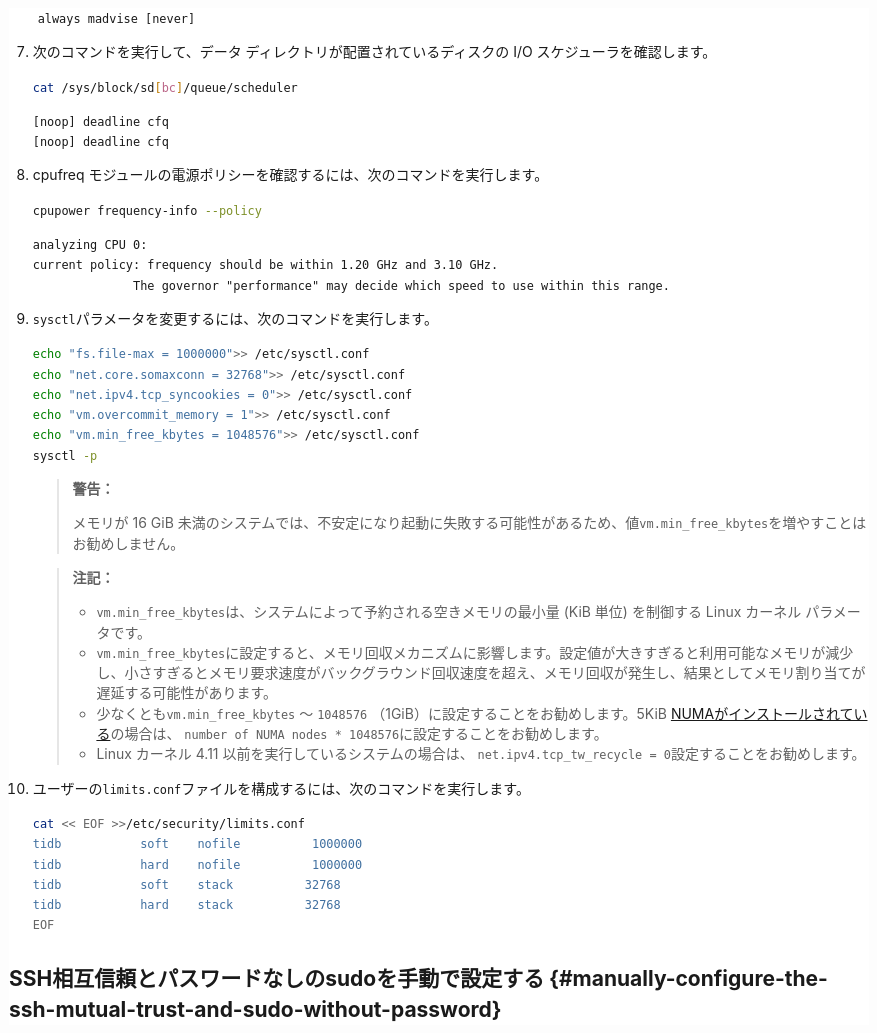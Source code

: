         always madvise [never]

7.  次のコマンドを実行して、データ ディレクトリが配置されているディスクの I/O スケジューラを確認します。

    ```bash
    cat /sys/block/sd[bc]/queue/scheduler
    ```

        [noop] deadline cfq
        [noop] deadline cfq

8.  cpufreq モジュールの電源ポリシーを確認するには、次のコマンドを実行します。

    ```bash
    cpupower frequency-info --policy
    ```

        analyzing CPU 0:
        current policy: frequency should be within 1.20 GHz and 3.10 GHz.
                      The governor "performance" may decide which speed to use within this range.

9.  `sysctl`パラメータを変更するには、次のコマンドを実行します。

    ```bash
    echo "fs.file-max = 1000000">> /etc/sysctl.conf
    echo "net.core.somaxconn = 32768">> /etc/sysctl.conf
    echo "net.ipv4.tcp_syncookies = 0">> /etc/sysctl.conf
    echo "vm.overcommit_memory = 1">> /etc/sysctl.conf
    echo "vm.min_free_kbytes = 1048576">> /etc/sysctl.conf
    sysctl -p
    ```

    > **警告：**
    >
    > メモリが 16 GiB 未満のシステムでは、不安定になり起動に失敗する可能性があるため、値`vm.min_free_kbytes`を増やすことはお勧めしません。

    > **注記：**
    >
    > -   `vm.min_free_kbytes`は、システムによって予約される空きメモリの最小量 (KiB 単位) を制御する Linux カーネル パラメータです。
    > -   `vm.min_free_kbytes`に設定すると、メモリ回収メカニズムに影響します。設定値が大きすぎると利用可能なメモリが減少し、小さすぎるとメモリ要求速度がバックグラウンド回収速度を超え、メモリ回収が発生し、結果としてメモリ割り当てが遅延する可能性があります。
    > -   少なくとも`vm.min_free_kbytes` ～ `1048576` （1GiB）に設定することをお勧めします。5KiB [NUMAがインストールされている](/check-before-deployment.md#install-the-numactl-tool)の場合は、 `number of NUMA nodes * 1048576`に設定することをお勧めします。
    > -   Linux カーネル 4.11 以前を実行しているシステムの場合は、 `net.ipv4.tcp_tw_recycle = 0`設定することをお勧めします。

10. ユーザーの`limits.conf`ファイルを構成するには、次のコマンドを実行します。

    ```bash
    cat << EOF >>/etc/security/limits.conf
    tidb           soft    nofile          1000000
    tidb           hard    nofile          1000000
    tidb           soft    stack          32768
    tidb           hard    stack          32768
    EOF
    ```

## SSH相互信頼とパスワードなしのsudoを手動で設定する {#manually-configure-the-ssh-mutual-trust-and-sudo-without-password}
